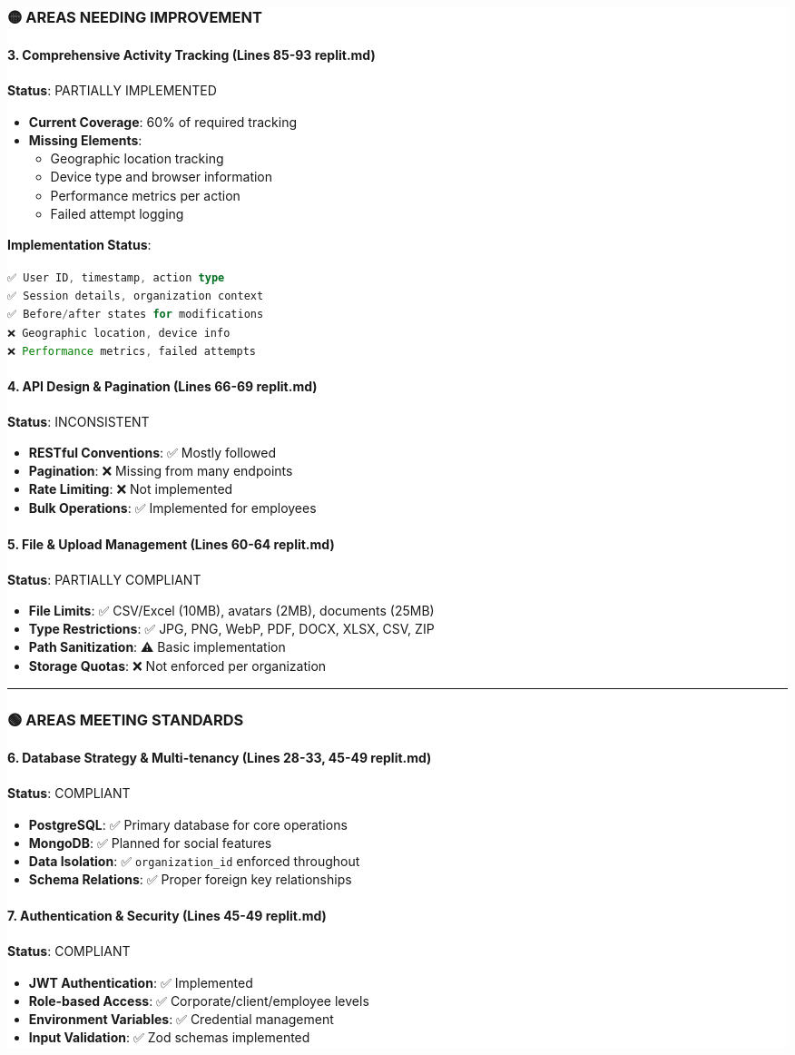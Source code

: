 
### 🟡 AREAS NEEDING IMPROVEMENT

#### 3. Comprehensive Activity Tracking (Lines 85-93 replit.md)
**Status**: PARTIALLY IMPLEMENTED
- **Current Coverage**: 60% of required tracking
- **Missing Elements**:
  - Geographic location tracking
  - Device type and browser information
  - Performance metrics per action
  - Failed attempt logging

**Implementation Status**:
```typescript
✅ User ID, timestamp, action type
✅ Session details, organization context
✅ Before/after states for modifications
❌ Geographic location, device info
❌ Performance metrics, failed attempts
```

#### 4. API Design & Pagination (Lines 66-69 replit.md)
**Status**: INCONSISTENT
- **RESTful Conventions**: ✅ Mostly followed
- **Pagination**: ❌ Missing from many endpoints
- **Rate Limiting**: ❌ Not implemented
- **Bulk Operations**: ✅ Implemented for employees

#### 5. File & Upload Management (Lines 60-64 replit.md)
**Status**: PARTIALLY COMPLIANT
- **File Limits**: ✅ CSV/Excel (10MB), avatars (2MB), documents (25MB)
- **Type Restrictions**: ✅ JPG, PNG, WebP, PDF, DOCX, XLSX, CSV, ZIP
- **Path Sanitization**: ⚠️ Basic implementation
- **Storage Quotas**: ❌ Not enforced per organization

---

### 🟢 AREAS MEETING STANDARDS

#### 6. Database Strategy & Multi-tenancy (Lines 28-33, 45-49 replit.md)
**Status**: COMPLIANT
- **PostgreSQL**: ✅ Primary database for core operations
- **MongoDB**: ✅ Planned for social features
- **Data Isolation**: ✅ `organization_id` enforced throughout
- **Schema Relations**: ✅ Proper foreign key relationships

#### 7. Authentication & Security (Lines 45-49 replit.md)
**Status**: COMPLIANT
- **JWT Authentication**: ✅ Implemented
- **Role-based Access**: ✅ Corporate/client/employee levels
- **Environment Variables**: ✅ Credential management
- **Input Validation**: ✅ Zod schemas implemented
